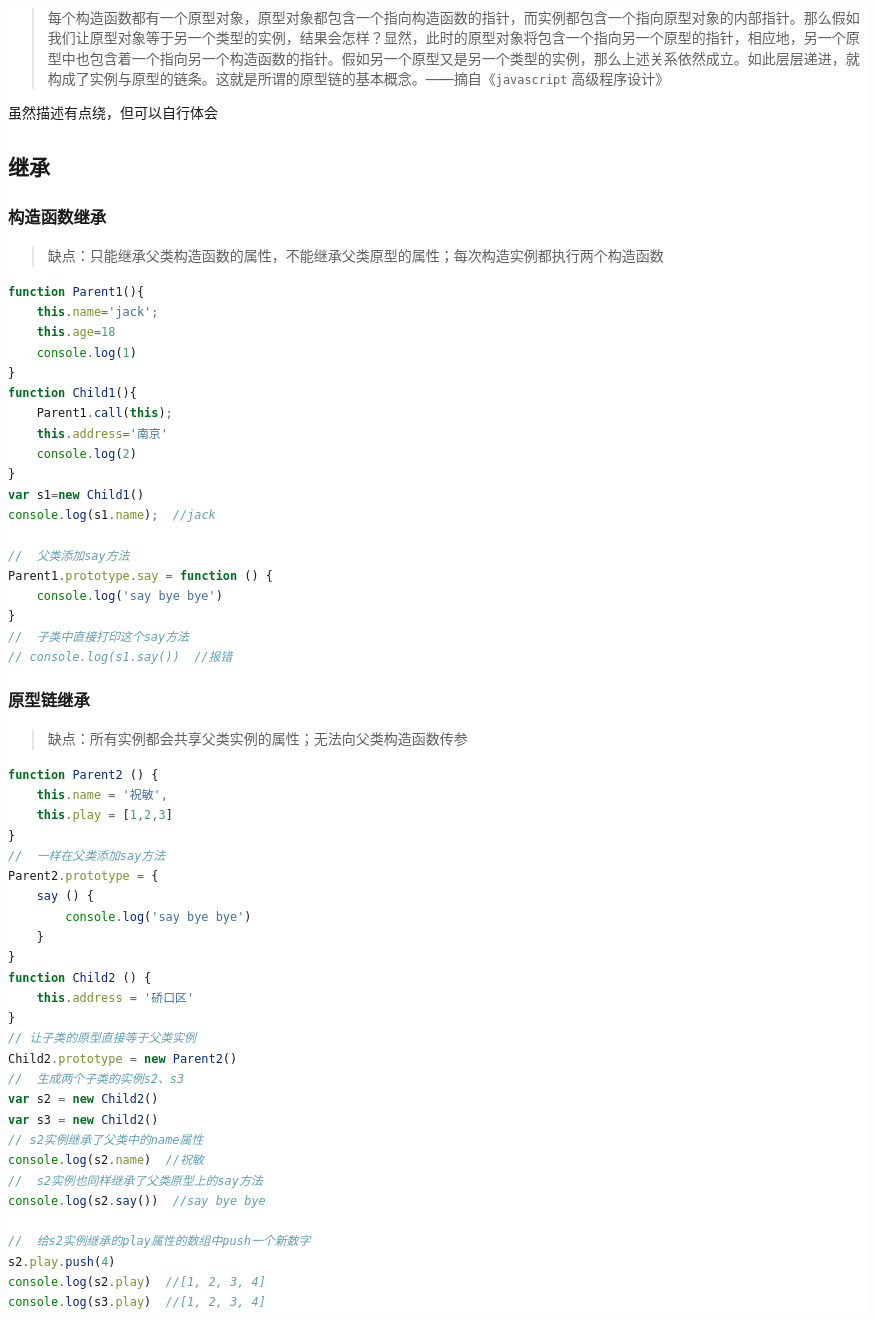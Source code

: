 > 每个构造函数都有一个原型对象，原型对象都包含一个指向构造函数的指针，而实例都包含一个指向原型对象的内部指针。那么假如我们让原型对象等于另一个类型的实例，结果会怎样？显然，此时的原型对象将包含一个指向另一个原型的指针，相应地，另一个原型中也包含着一个指向另一个构造函数的指针。假如另一个原型又是另一个类型的实例，那么上述关系依然成立。如此层层递进，就构成了实例与原型的链条。这就是所谓的原型链的基本概念。——摘自《`javascript` 高级程序设计》

虽然描述有点绕，但可以自行体会

## 继承

### 构造函数继承

> 缺点：只能继承父类构造函数的属性，不能继承父类原型的属性；每次构造实例都执行两个构造函数

```js
function Parent1(){
    this.name='jack';
    this.age=18
	console.log(1)
}
function Child1(){
    Parent1.call(this);
    this.address='南京'
	console.log(2)
}
var s1=new Child1()
console.log(s1.name);  //jack

//  父类添加say方法
Parent1.prototype.say = function () {
    console.log('say bye bye')
}
//  子类中直接打印这个say方法
// console.log(s1.say())  //报错
```
### 原型链继承

> 缺点：所有实例都会共享父类实例的属性；无法向父类构造函数传参

```js
function Parent2 () {
    this.name = '祝敏',
    this.play = [1,2,3]
}
//  一样在父类添加say方法
Parent2.prototype = {
    say () {
        console.log('say bye bye')
    }
}
function Child2 () {
    this.address = '硚口区'
}
// 让子类的原型直接等于父类实例
Child2.prototype = new Parent2()
//  生成两个子类的实例s2、s3
var s2 = new Child2()
var s3 = new Child2()
// s2实例继承了父类中的name属性
console.log(s2.name)  //祝敏
//  s2实例也同样继承了父类原型上的say方法
console.log(s2.say())  //say bye bye

//  给s2实例继承的play属性的数组中push一个新数字
s2.play.push(4)
console.log(s2.play)  //[1, 2, 3, 4]
console.log(s3.play)  //[1, 2, 3, 4]
```